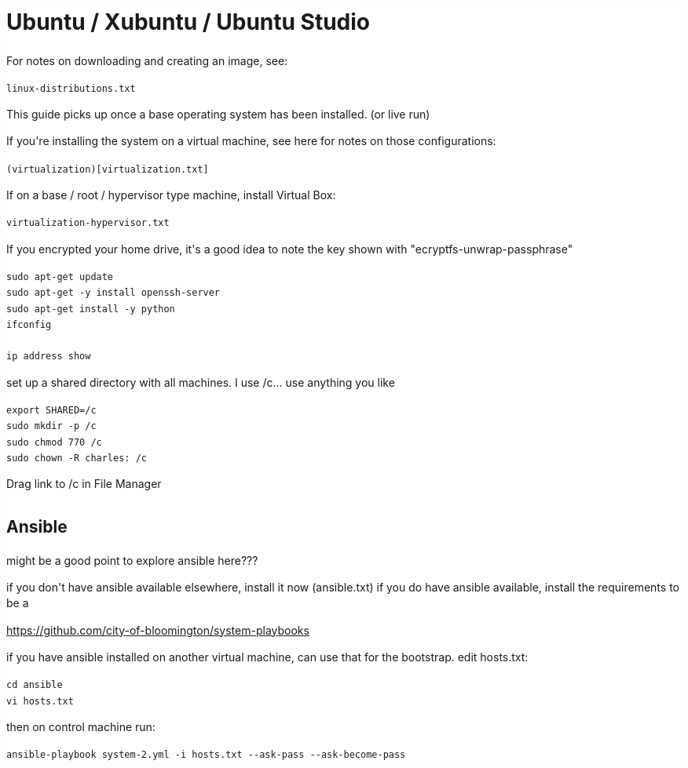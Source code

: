 # Ubuntu / Xubuntu / Ubuntu Studio

For notes on downloading and creating an image, see:

    linux-distributions.txt

This guide picks up once a base operating system has been installed. (or live run)

If you're installing the system on a virtual machine, see here for notes on those configurations:

    (virtualization)[virtualization.txt]

If on a base / root / hypervisor type machine, install Virtual Box:

    virtualization-hypervisor.txt

If you encrypted your home drive, it's a good idea to note the key shown with "ecryptfs-unwrap-passphrase"

```
sudo apt-get update
sudo apt-get -y install openssh-server
sudo apt-get install -y python
ifconfig

ip address show
```

set up a shared directory with all machines. I use /c... use anything you like
```
export SHARED=/c
sudo mkdir -p /c
sudo chmod 770 /c
sudo chown -R charles: /c
```

Drag link to /c in File Manager

## Ansible

might be a good point to explore ansible here???

if you don't have ansible available elsewhere, install it now (ansible.txt)
if you do have ansible available, install the requirements to be a

https://github.com/city-of-bloomington/system-playbooks

if you have ansible installed on another virtual machine, can use that for the bootstrap. edit hosts.txt:

    cd ansible
    vi hosts.txt

then on control machine run:

    ansible-playbook system-2.yml -i hosts.txt --ask-pass --ask-become-pass



